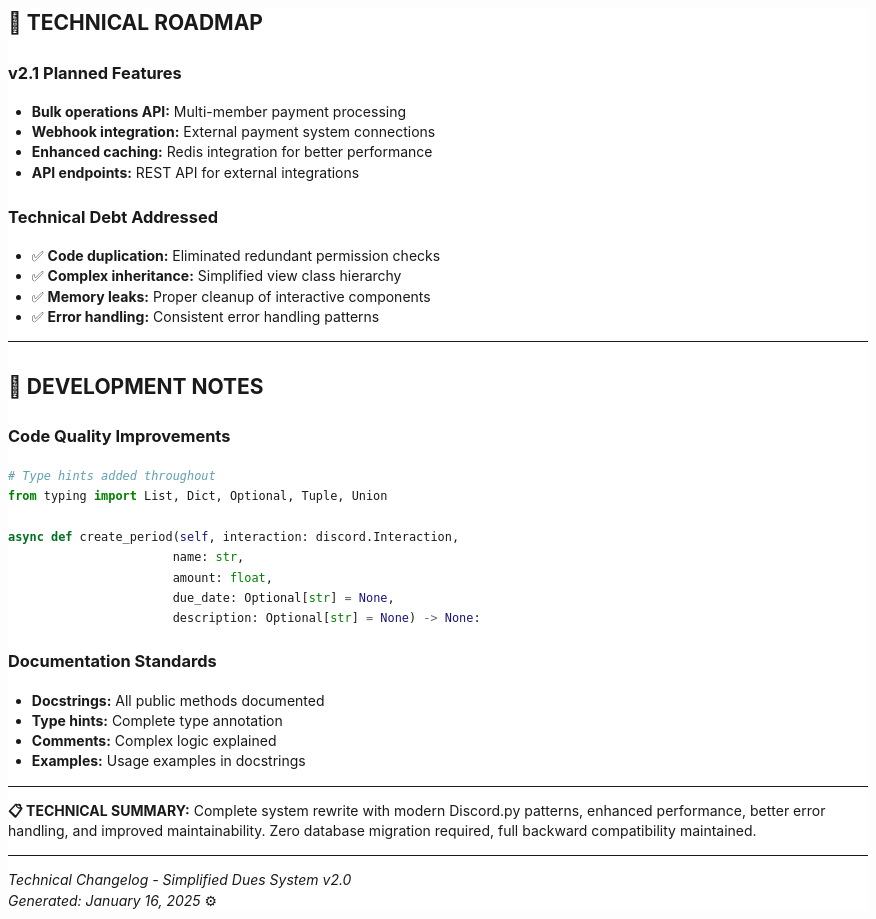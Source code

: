 
## 🔮 TECHNICAL ROADMAP

### **v2.1 Planned Features**
- **Bulk operations API:** Multi-member payment processing
- **Webhook integration:** External payment system connections
- **Enhanced caching:** Redis integration for better performance
- **API endpoints:** REST API for external integrations

### **Technical Debt Addressed**
- ✅ **Code duplication:** Eliminated redundant permission checks
- ✅ **Complex inheritance:** Simplified view class hierarchy
- ✅ **Memory leaks:** Proper cleanup of interactive components
- ✅ **Error handling:** Consistent error handling patterns

---

## 🔧 DEVELOPMENT NOTES

### **Code Quality Improvements**
```python
# Type hints added throughout
from typing import List, Dict, Optional, Tuple, Union

async def create_period(self, interaction: discord.Interaction, 
                       name: str, 
                       amount: float, 
                       due_date: Optional[str] = None,
                       description: Optional[str] = None) -> None:
```

### **Documentation Standards**
- **Docstrings:** All public methods documented
- **Type hints:** Complete type annotation
- **Comments:** Complex logic explained
- **Examples:** Usage examples in docstrings

---

**📋 TECHNICAL SUMMARY:** Complete system rewrite with modern Discord.py patterns, enhanced performance, better error handling, and improved maintainability. Zero database migration required, full backward compatibility maintained.

---

*Technical Changelog - Simplified Dues System v2.0*  
*Generated: January 16, 2025* ⚙️